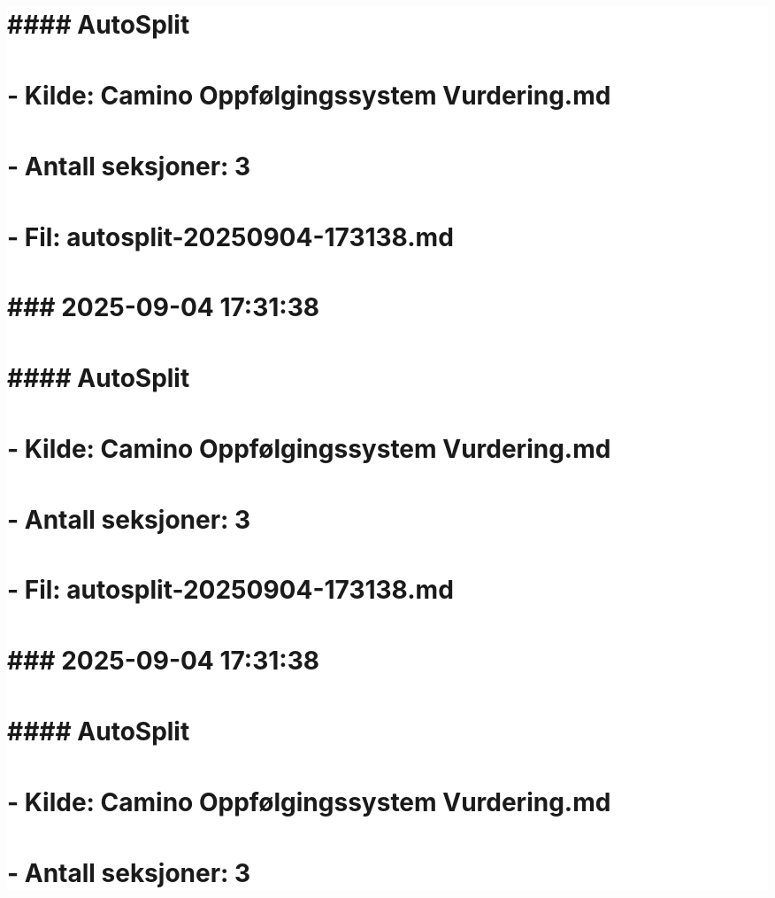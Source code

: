 # \#### AutoSplit

# \- Kilde: Camino Oppfølgingssystem Vurdering.md

# \- Antall seksjoner: 3

# \- Fil: autosplit-20250904-173138.md

#

#

#

#

# \### 2025-09-04 17:31:38

# \#### AutoSplit

# \- Kilde: Camino Oppfølgingssystem Vurdering.md

# \- Antall seksjoner: 3

# \- Fil: autosplit-20250904-173138.md

#

#

#

#

# \### 2025-09-04 17:31:38

# \#### AutoSplit

# \- Kilde: Camino Oppfølgingssystem Vurdering.md

# \- Antall seksjoner: 3
